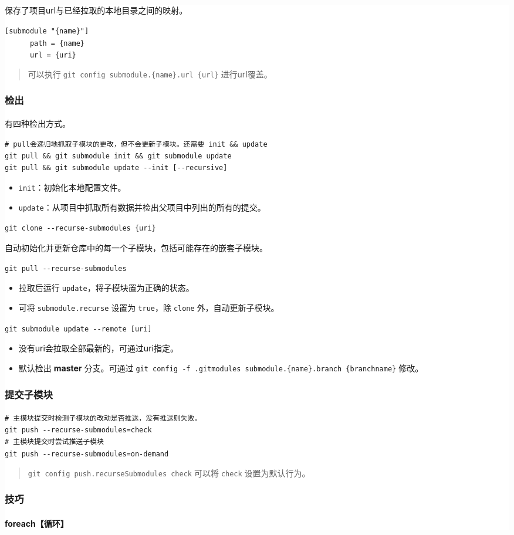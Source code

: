 保存了项目url与已经拉取的本地目录之间的映射。

```shell
[submodule "{name}"]
      path = {name}
      url = {uri}
```

> 可以执行 `git config submodule.{name}.url {url}` 进行url覆盖。

### 检出

有四种检出方式。

```shell
# pull会递归地抓取子模块的更改，但不会更新子模块。还需要 init && update
git pull && git submodule init && git submodule update
git pull && git submodule update --init [--recursive]
```

- `init`：初始化本地配置文件。

- `update`：从项目中抓取所有数据并检出父项目中列出的所有的提交。

```shell
git clone --recurse-submodules {uri}
```

自动初始化并更新仓库中的每一个子模块，包括可能存在的嵌套子模块。

```shell
git pull --recurse-submodules
```

- 拉取后运行 `update`，将子模块置为正确的状态。

- 可将 `submodule.recurse` 设置为 `true`，除 `clone` 外，自动更新子模块。

```shell
git submodule update --remote [uri]
```

- 没有uri会拉取全部最新的，可通过uri指定。

- 默认检出 **master** 分支。可通过 `git config -f .gitmodules submodule.{name}.branch {branchname}` 修改。

### 提交子模块

```shell
# 主模块提交时检测子模块的改动是否推送，没有推送则失败。
git push --recurse-submodules=check
# 主模块提交时尝试推送子模块
git push --recurse-submodules=on-demand
```

> `git config push.recurseSubmodules check` 可以将 `check` 设置为默认行为。

### 技巧

#### foreach【循环】
